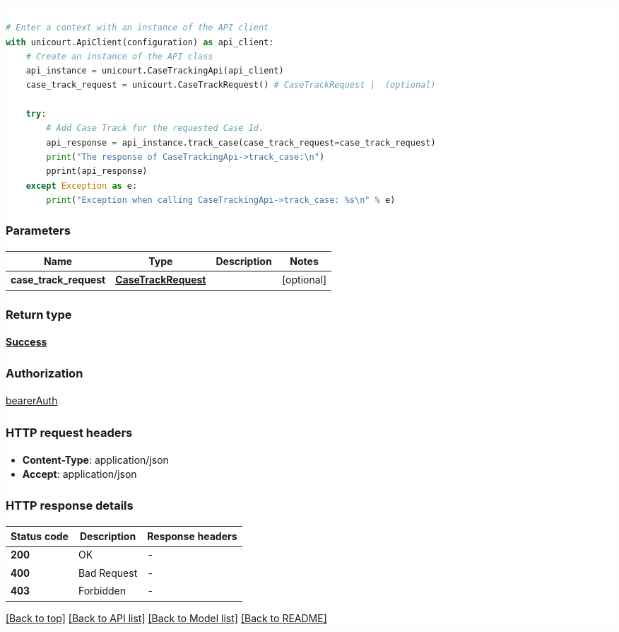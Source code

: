 ```python

# Enter a context with an instance of the API client
with unicourt.ApiClient(configuration) as api_client:
    # Create an instance of the API class
    api_instance = unicourt.CaseTrackingApi(api_client)
    case_track_request = unicourt.CaseTrackRequest() # CaseTrackRequest |  (optional)

    try:
        # Add Case Track for the requested Case Id.
        api_response = api_instance.track_case(case_track_request=case_track_request)
        print("The response of CaseTrackingApi->track_case:\n")
        pprint(api_response)
    except Exception as e:
        print("Exception when calling CaseTrackingApi->track_case: %s\n" % e)
```



### Parameters


Name | Type | Description  | Notes
------------- | ------------- | ------------- | -------------
 **case_track_request** | [**CaseTrackRequest**](CaseTrackRequest.md)|  | [optional] 

### Return type

[**Success**](Success.md)

### Authorization

[bearerAuth](../README.md#bearerAuth)

### HTTP request headers

 - **Content-Type**: application/json
 - **Accept**: application/json

### HTTP response details

| Status code | Description | Response headers |
|-------------|-------------|------------------|
**200** | OK |  -  |
**400** | Bad Request |  -  |
**403** | Forbidden |  -  |

[[Back to top]](#) [[Back to API list]](../README.md#documentation-for-api-endpoints) [[Back to Model list]](../README.md#documentation-for-models) [[Back to README]](../README.md)

